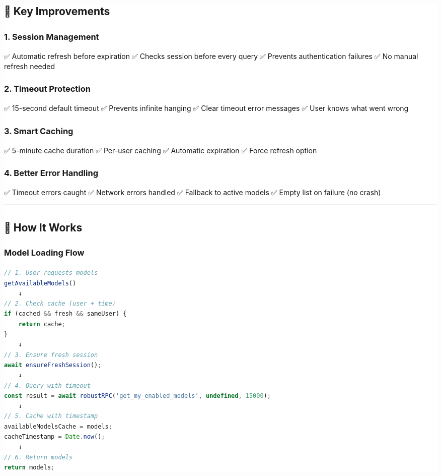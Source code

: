 
## 🎯 Key Improvements

### 1. **Session Management**
✅ Automatic refresh before expiration
✅ Checks session before every query
✅ Prevents authentication failures
✅ No manual refresh needed

### 2. **Timeout Protection**
✅ 15-second default timeout
✅ Prevents infinite hanging
✅ Clear timeout error messages
✅ User knows what went wrong

### 3. **Smart Caching**
✅ 5-minute cache duration
✅ Per-user caching
✅ Automatic expiration
✅ Force refresh option

### 4. **Better Error Handling**
✅ Timeout errors caught
✅ Network errors handled
✅ Fallback to active models
✅ Empty list on failure (no crash)

---

## 🔄 How It Works

### Model Loading Flow

```typescript
// 1. User requests models
getAvailableModels()
    ↓
// 2. Check cache (user + time)
if (cached && fresh && sameUser) {
    return cache;
}
    ↓
// 3. Ensure fresh session
await ensureFreshSession();
    ↓
// 4. Query with timeout
const result = await robustRPC('get_my_enabled_models', undefined, 15000);
    ↓
// 5. Cache with timestamp
availableModelsCache = models;
cacheTimestamp = Date.now();
    ↓
// 6. Return models
return models;
```
